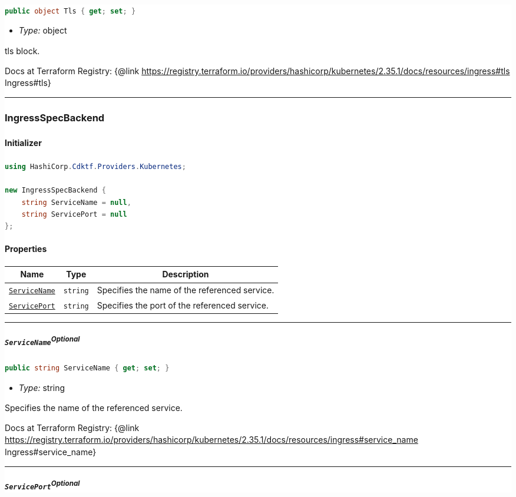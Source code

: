 ```csharp
public object Tls { get; set; }
```

- *Type:* object

tls block.

Docs at Terraform Registry: {@link https://registry.terraform.io/providers/hashicorp/kubernetes/2.35.1/docs/resources/ingress#tls Ingress#tls}

---

### IngressSpecBackend <a name="IngressSpecBackend" id="@cdktf/provider-kubernetes.ingress.IngressSpecBackend"></a>

#### Initializer <a name="Initializer" id="@cdktf/provider-kubernetes.ingress.IngressSpecBackend.Initializer"></a>

```csharp
using HashiCorp.Cdktf.Providers.Kubernetes;

new IngressSpecBackend {
    string ServiceName = null,
    string ServicePort = null
};
```

#### Properties <a name="Properties" id="Properties"></a>

| **Name** | **Type** | **Description** |
| --- | --- | --- |
| <code><a href="#@cdktf/provider-kubernetes.ingress.IngressSpecBackend.property.serviceName">ServiceName</a></code> | <code>string</code> | Specifies the name of the referenced service. |
| <code><a href="#@cdktf/provider-kubernetes.ingress.IngressSpecBackend.property.servicePort">ServicePort</a></code> | <code>string</code> | Specifies the port of the referenced service. |

---

##### `ServiceName`<sup>Optional</sup> <a name="ServiceName" id="@cdktf/provider-kubernetes.ingress.IngressSpecBackend.property.serviceName"></a>

```csharp
public string ServiceName { get; set; }
```

- *Type:* string

Specifies the name of the referenced service.

Docs at Terraform Registry: {@link https://registry.terraform.io/providers/hashicorp/kubernetes/2.35.1/docs/resources/ingress#service_name Ingress#service_name}

---

##### `ServicePort`<sup>Optional</sup> <a name="ServicePort" id="@cdktf/provider-kubernetes.ingress.IngressSpecBackend.property.servicePort"></a>
